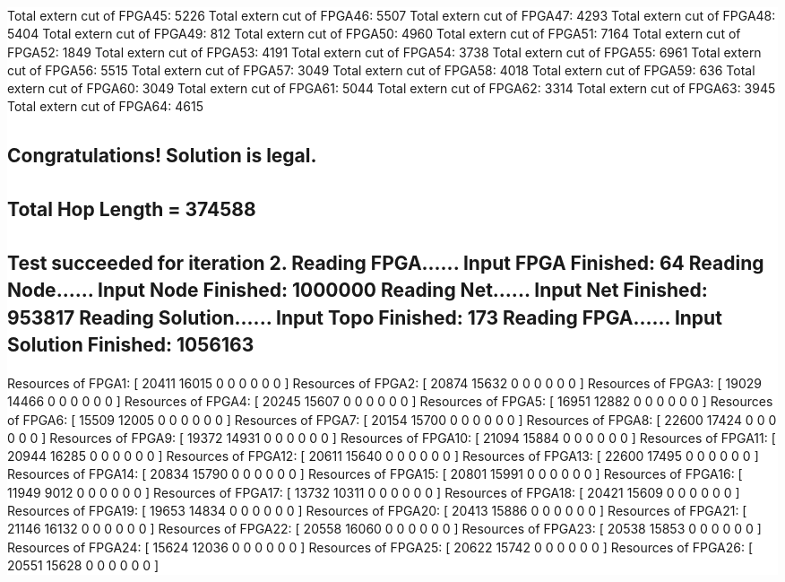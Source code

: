 Total extern cut of FPGA45: 5226
Total extern cut of FPGA46: 5507
Total extern cut of FPGA47: 4293
Total extern cut of FPGA48: 5404
Total extern cut of FPGA49: 812
Total extern cut of FPGA50: 4960
Total extern cut of FPGA51: 7164
Total extern cut of FPGA52: 1849
Total extern cut of FPGA53: 4191
Total extern cut of FPGA54: 3738
Total extern cut of FPGA55: 6961
Total extern cut of FPGA56: 5515
Total extern cut of FPGA57: 3049
Total extern cut of FPGA58: 4018
Total extern cut of FPGA59: 636
Total extern cut of FPGA60: 3049
Total extern cut of FPGA61: 5044
Total extern cut of FPGA62: 3314
Total extern cut of FPGA63: 3945
Total extern cut of FPGA64: 4615

Congratulations! Solution is legal.
----------------------------
Total Hop Length = 374588
----------------------------
Test succeeded for iteration 2.
Reading FPGA......
Input FPGA Finished: 64
Reading Node......
Input Node Finished: 1000000
Reading Net......
Input Net Finished: 953817
Reading Solution......
Input Topo Finished: 173
Reading FPGA......
Input Solution Finished: 1056163
----------------------------
Resources of FPGA1: [ 20411 16015 0 0 0 0 0 0 ]
Resources of FPGA2: [ 20874 15632 0 0 0 0 0 0 ]
Resources of FPGA3: [ 19029 14466 0 0 0 0 0 0 ]
Resources of FPGA4: [ 20245 15607 0 0 0 0 0 0 ]
Resources of FPGA5: [ 16951 12882 0 0 0 0 0 0 ]
Resources of FPGA6: [ 15509 12005 0 0 0 0 0 0 ]
Resources of FPGA7: [ 20154 15700 0 0 0 0 0 0 ]
Resources of FPGA8: [ 22600 17424 0 0 0 0 0 0 ]
Resources of FPGA9: [ 19372 14931 0 0 0 0 0 0 ]
Resources of FPGA10: [ 21094 15884 0 0 0 0 0 0 ]
Resources of FPGA11: [ 20944 16285 0 0 0 0 0 0 ]
Resources of FPGA12: [ 20611 15640 0 0 0 0 0 0 ]
Resources of FPGA13: [ 22600 17495 0 0 0 0 0 0 ]
Resources of FPGA14: [ 20834 15790 0 0 0 0 0 0 ]
Resources of FPGA15: [ 20801 15991 0 0 0 0 0 0 ]
Resources of FPGA16: [ 11949 9012 0 0 0 0 0 0 ]
Resources of FPGA17: [ 13732 10311 0 0 0 0 0 0 ]
Resources of FPGA18: [ 20421 15609 0 0 0 0 0 0 ]
Resources of FPGA19: [ 19653 14834 0 0 0 0 0 0 ]
Resources of FPGA20: [ 20413 15886 0 0 0 0 0 0 ]
Resources of FPGA21: [ 21146 16132 0 0 0 0 0 0 ]
Resources of FPGA22: [ 20558 16060 0 0 0 0 0 0 ]
Resources of FPGA23: [ 20538 15853 0 0 0 0 0 0 ]
Resources of FPGA24: [ 15624 12036 0 0 0 0 0 0 ]
Resources of FPGA25: [ 20622 15742 0 0 0 0 0 0 ]
Resources of FPGA26: [ 20551 15628 0 0 0 0 0 0 ]